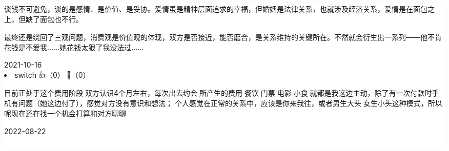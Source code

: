 谈钱不可避免，谈的是感情、是价值、是妥协。爱情虽是精神层面追求的幸福，但婚姻是法律关系，也就涉及经济关系，爱情是在面包之上，但缺了面包也不行。

最终还是绕回了三观问题，消费观是价值观的体现，双方是否接近，能否磨合，是关系维持的关键所在。不然就会衍生出一系列——他不肯花钱是不爱我……她花钱太狠了我没法过……</p>2021-10-16</li><br/><li><span>switch</span> 👍（0） 💬（0）<p>目前正处于这个费用阶段
 双方认识4个月左右，每次出去约会 所产生的费用 餐饮 门票 电影 小食 就都是我这边主动，除了有一次付款时手机有问题（她这边付了），感觉对方没有意识和想法；
个人感觉在正常的关系中，应该是你来我往，或者男生大头 女生小头这种模式，所以呢现在还在找一个机会打算和对方聊聊</p>2022-08-22</li><br/>
</ul>
